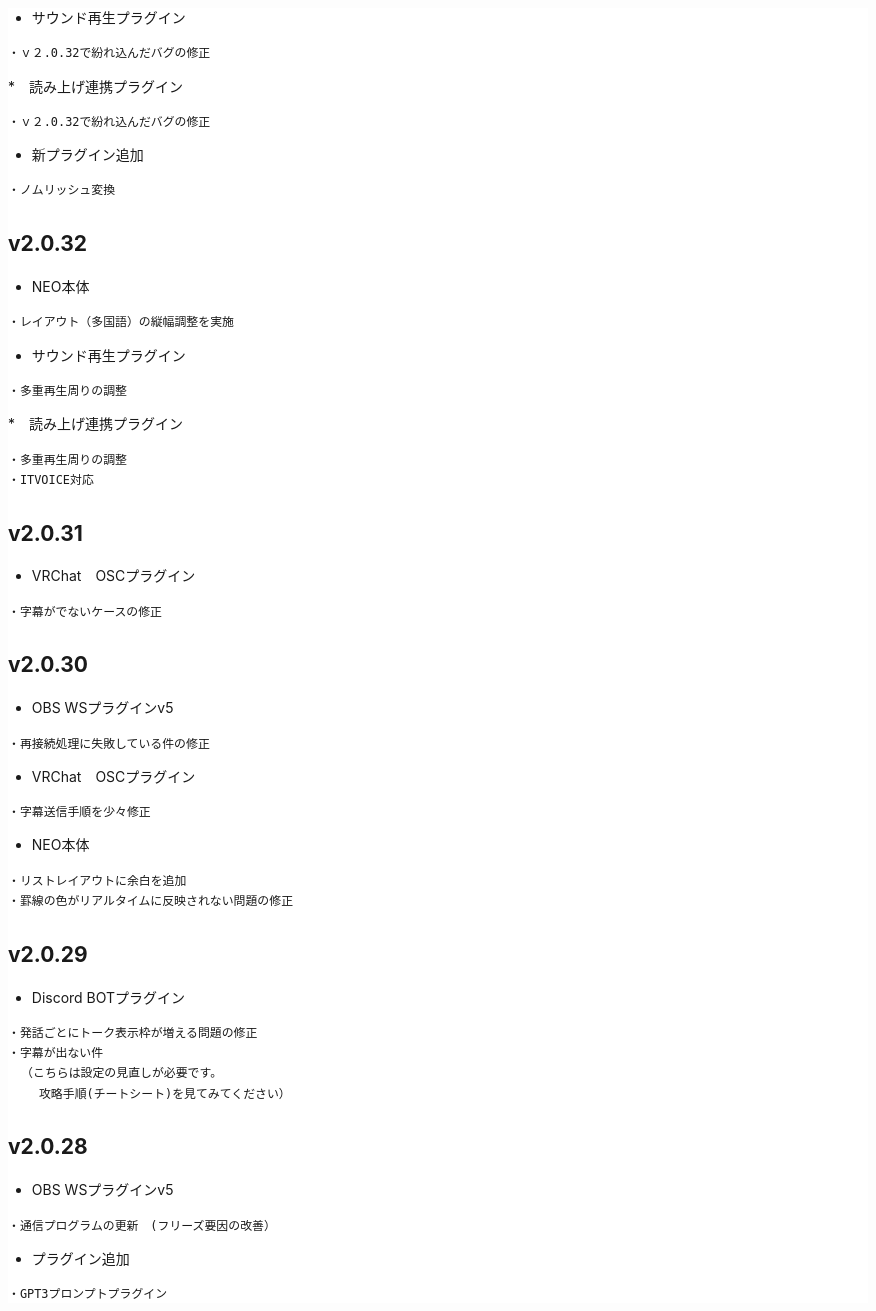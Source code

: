 * サウンド再生プラグイン
```
・ｖ２.0.32で紛れ込んだバグの修正
```
*　読み上げ連携プラグイン
```
・ｖ２.0.32で紛れ込んだバグの修正
```
* 新プラグイン追加
```
・ノムリッシュ変換
```
## v2.0.32
* NEO本体
```
・レイアウト（多国語）の縦幅調整を実施
```
* サウンド再生プラグイン
```
・多重再生周りの調整
```
*　読み上げ連携プラグイン
```
・多重再生周りの調整
・ITVOICE対応
```
## v2.0.31
* VRChat　OSCプラグイン
```
・字幕がでないケースの修正
```
## v2.0.30
* OBS WSプラグインv5
```
・再接続処理に失敗している件の修正
```
* VRChat　OSCプラグイン
```
・字幕送信手順を少々修正
```
* NEO本体
```
・リストレイアウトに余白を追加
・罫線の色がリアルタイムに反映されない問題の修正
```
## v2.0.29
* Discord BOTプラグイン
```
・発話ごとにトーク表示枠が増える問題の修正
・字幕が出ない件
 　（こちらは設定の見直しが必要です。
 　　攻略手順(チートシート)を見てみてください）
```
## v2.0.28
* OBS WSプラグインv5
```
・通信プログラムの更新　(フリーズ要因の改善）
```
* プラグイン追加
```
・GPT3プロンプトプラグイン
```